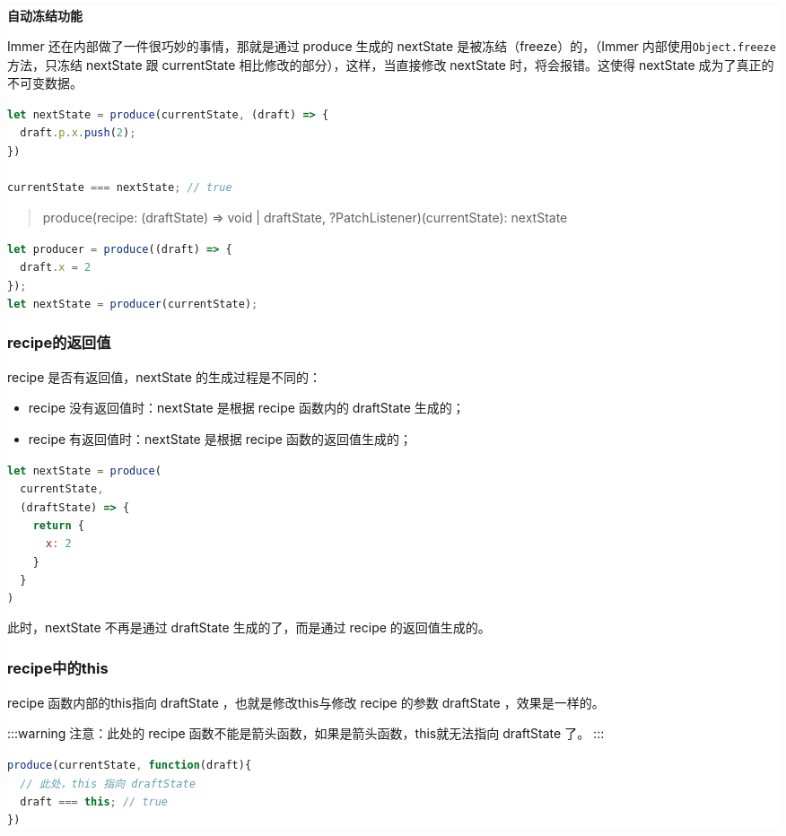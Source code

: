 **自动冻结功能**

Immer 还在内部做了一件很巧妙的事情，那就是通过 produce 生成的 nextState 是被冻结（freeze）的，（Immer 内部使用`Object.freeze`方法，只冻结 nextState 跟 currentState 相比修改的部分），这样，当直接修改 nextState 时，将会报错。这使得 nextState 成为了真正的不可变数据。

```js
let nextState = produce(currentState, (draft) => {
  draft.p.x.push(2);
})

currentState === nextState; // true
```

> produce(recipe: (draftState) => void | draftState, ?PatchListener)(currentState): nextState

```js
let producer = produce((draft) => {
  draft.x = 2
});
let nextState = producer(currentState);
```

### recipe的返回值

recipe 是否有返回值，nextState 的生成过程是不同的：

- recipe 没有返回值时：nextState 是根据 recipe 函数内的 draftState 生成的；

- recipe 有返回值时：nextState 是根据 recipe 函数的返回值生成的；

```js
let nextState = produce(
  currentState, 
  (draftState) => {
    return {
      x: 2
    }
  }
)
```

此时，nextState 不再是通过 draftState 生成的了，而是通过 recipe 的返回值生成的。

### recipe中的this

recipe 函数内部的this指向 draftState ，也就是修改this与修改 recipe 的参数 draftState ，效果是一样的。

:::warning
注意：此处的 recipe 函数不能是箭头函数，如果是箭头函数，this就无法指向 draftState 了。
:::

```js
produce(currentState, function(draft){
  // 此处，this 指向 draftState
  draft === this; // true
})
```
